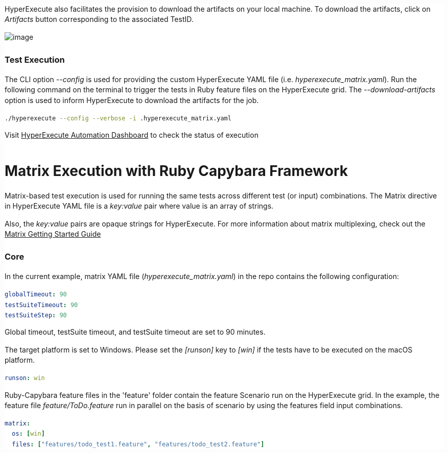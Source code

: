 HyperExecute also facilitates the provision to download the artifacts on your local machine. To download the artifacts, click on *Artifacts* button corresponding to the associated TestID.

<img width="1436" alt="image" src="https://user-images.githubusercontent.com/76988093/160453113-d6a43240-630d-4537-a003-6191c1763e39.png">


### Test Execution

The CLI option *--config* is used for providing the custom HyperExecute YAML file (i.e. *hyperexecute_matrix.yaml*). Run the following command on the terminal to trigger the tests in Ruby feature files on the HyperExecute grid. The *--download-artifacts* option is used to inform HyperExecute to download the artifacts for the job.

```bash
./hyperexecute --config --verbose -i .hyperexecute_matrix.yaml
```

Visit [HyperExecute Automation Dashboard](https://automation.lambdatest.com/hyperexecute) to check the status of execution

# Matrix Execution with Ruby Capybara Framework

Matrix-based test execution is used for running the same tests across different test (or input) combinations. The Matrix directive in HyperExecute YAML file is a *key:value* pair where value is an array of strings.

Also, the *key:value* pairs are opaque strings for HyperExecute. For more information about matrix multiplexing, check out the [Matrix Getting Started Guide](https://www.lambdatest.com/support/docs/getting-started-with-hyperexecute/#matrix-based-build-multiplexing)

### Core

In the current example, matrix YAML file (*hyperexecute_matrix.yaml*) in the repo contains the following configuration:

```yaml
globalTimeout: 90
testSuiteTimeout: 90
testSuiteStep: 90
```

Global timeout, testSuite timeout, and testSuite timeout are set to 90 minutes.

The target platform is set to Windows. Please set the *[runson]* key to *[win]* if the tests have to be executed on the macOS platform.

```yaml
runson: win
```

Ruby-Capybara feature files in the 'feature' folder contain the feature Scenario run on the HyperExecute grid. In the example, the feature file *feature/ToDo.feature* run in parallel on the basis of scenario by using the features field input combinations.

```yaml
matrix:
  os: [win]
  files: ["features/todo_test1.feature", "features/todo_test2.feature"]

```
